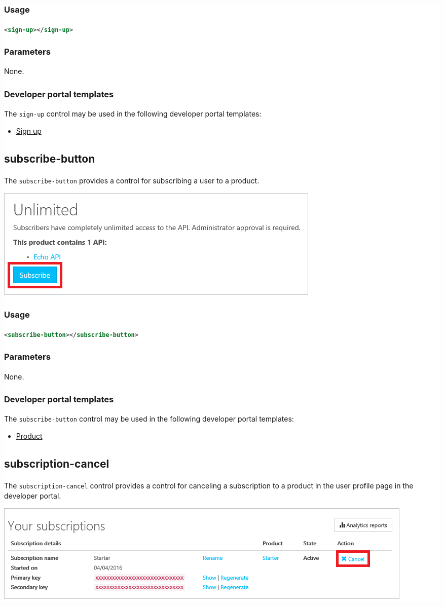 ### Usage  
  
```xml  
<sign-up></sign-up>  
```  
  
### Parameters  
 None.  
  
### Developer portal templates  
 The `sign-up` control may be used in the following developer portal templates:  
  
-   [Sign up](./api-management-page-templates.md#SignUp)  
  
##  <a name="subscribe-button"></a> subscribe-button  
 The `subscribe-button` provides a control for subscribing a user to a product.  
  
 ![subscribe&#45;button control](./media/api-management-page-controls/APIM-subscribe-button-control.png "APIM subscribe-button control")  
  
### Usage  
  
```xml  
<subscribe-button></subscribe-button>  
```  
  
### Parameters  
 None.  
  
### Developer portal templates  
 The `subscribe-button` control may be used in the following developer portal templates:  
  
-   [Product](./api-management-product-templates.md#Product)  
  
##  <a name="subscription-cancel"></a> subscription-cancel  
 The `subscription-cancel` control provides a control for canceling a subscription to a product in the user profile page in the developer portal.  
  
 ![subscription&#45;cancel control](./media/api-management-page-controls/APIM-subscription-cancel-control.png "APIM subscription-cancel control")  
  